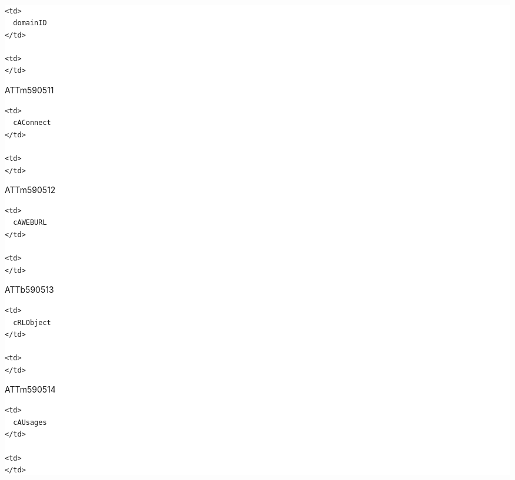    <td>
      domainID
    </td>
    
    <td>
    </td>
  </tr>
  
  <tr>
    <td>
      ATTm590511
    </td>
    
    <td>
      cAConnect
    </td>
    
    <td>
    </td>
  </tr>
  
  <tr>
    <td>
      ATTm590512
    </td>
    
    <td>
      cAWEBURL
    </td>
    
    <td>
    </td>
  </tr>
  
  <tr>
    <td>
      ATTb590513
    </td>
    
    <td>
      cRLObject
    </td>
    
    <td>
    </td>
  </tr>
  
  <tr>
    <td>
      ATTm590514
    </td>
    
    <td>
      cAUsages
    </td>
    
    <td>
    </td>
  </tr>
  